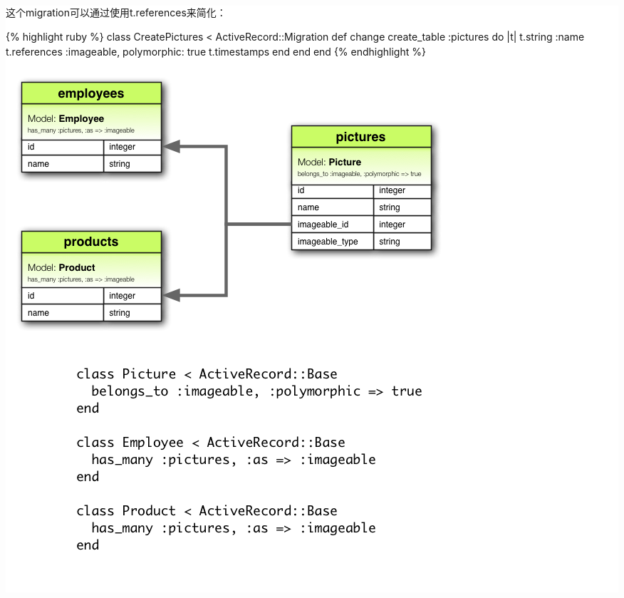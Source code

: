 这个migration可以通过使用t.references来简化：

{% highlight ruby %}
class CreatePictures < ActiveRecord::Migration
  def change
    create_table :pictures do |t|
      t.string :name
      t.references :imageable, polymorphic: true
      t.timestamps
    end
  end
end
{% endhighlight %}

![polymorphic](/assets/2014/08/06/polymorphic.png)

